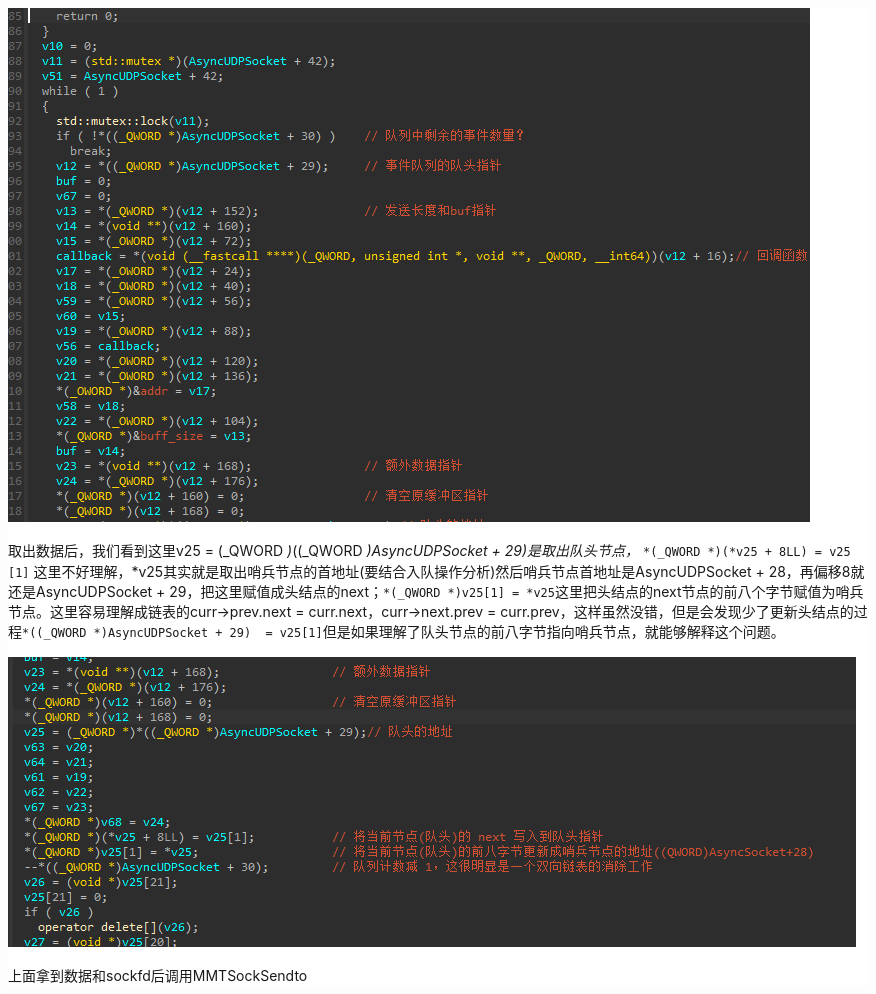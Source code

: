 ![image-20250411163928286](./assets/image-20250411163928286.png)

取出数据后，我们看到这里v25 = (_QWORD *)*((_QWORD *)AsyncUDPSocket + 29)是取出队头节点，* `*(_QWORD *)(*v25 + 8LL) = v25[1]` 这里不好理解，*v25其实就是取出哨兵节点的首地址(要结合入队操作分析)然后哨兵节点首地址是AsyncUDPSocket + 28，再偏移8就还是AsyncUDPSocket + 29，把这里赋值成头结点的next；`*(_QWORD *)v25[1] = *v25`这里把头结点的next节点的前八个字节赋值为哨兵节点。这里容易理解成链表的curr->prev.next = curr.next，curr->next.prev = curr.prev，这样虽然没错，但是会发现少了更新头结点的过程`*((_QWORD *)AsyncUDPSocket + 29)  = v25[1]`但是如果理解了队头节点的前八字节指向哨兵节点，就能够解释这个问题。

![image-20250411164016805](./assets/image-20250411164016805.png)

上面拿到数据和sockfd后调用MMTSockSendto
